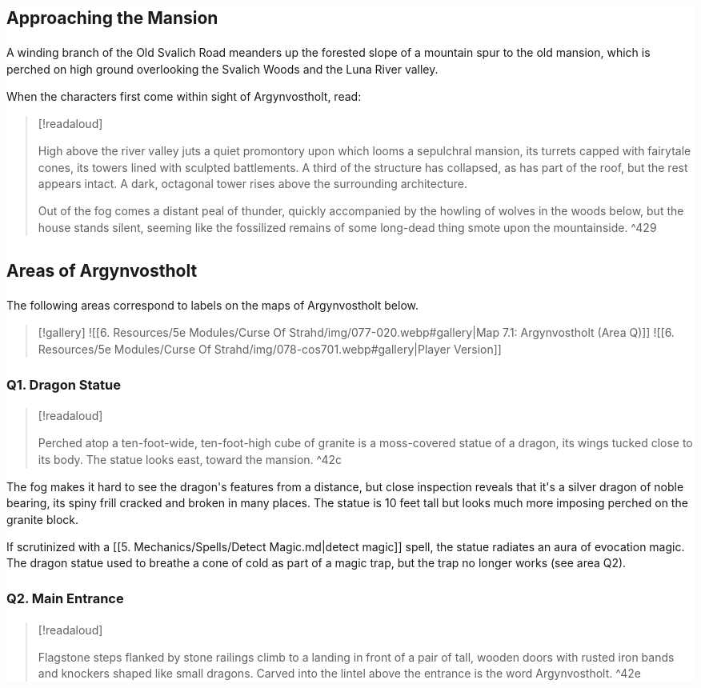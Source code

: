 ## Approaching the Mansion

A winding branch of the Old Svalich Road meanders up the forested slope of a mountain spur to the old mansion, which is perched on high ground overlooking the Svalich Woods and the Luna River valley.

When the characters first come within sight of Argynvostholt, read:

> [!readaloud] 
> 
> High above the river valley juts a quiet promontory upon which looms a sepulchral mansion, its turrets capped with fairytale cones, its towers lined with sculpted battlements. A third of the structure has collapsed, as has part of the roof, but the rest appears intact. A dark, octagonal tower rises above the surrounding architecture.
> 
> Out of the fog comes a distant peal of thunder, quickly accompanied by the howling of wolves in the woods below, but the house stands silent, seeming like the fossilized remains of some long-dead thing smote upon the mountainside.
^429

## Areas of Argynvostholt

The following areas correspond to labels on the maps of Argynvostholt below.

> [!gallery]
> ![[6. Resources/5e Modules/Curse Of Strahd/img/077-020.webp#gallery\|Map 7.1: Argynvostholt (Area Q)]]
> ![[6. Resources/5e Modules/Curse Of Strahd/img/078-cos701.webp#gallery\|Player Version]]

### Q1. Dragon Statue

> [!readaloud] 
> 
> Perched atop a ten-foot-wide, ten-foot-high cube of granite is a moss-covered statue of a dragon, its wings tucked close to its body. The statue looks east, toward the mansion.
^42c

The fog makes it hard to see the dragon's features from a distance, but close inspection reveals that it's a silver dragon of noble bearing, its spiny frill cracked and broken in many places. The statue is 10 feet tall but looks much more imposing perched on the granite block.

If scrutinized with a [[5. Mechanics/Spells/Detect Magic.md\|detect magic]] spell, the statue radiates an aura of evocation magic. The dragon statue used to breathe a cone of cold as part of a magic trap, but the trap no longer works (see area Q2).

### Q2. Main Entrance

> [!readaloud] 
> 
> Flagstone steps flanked by stone railings climb to a landing in front of a pair of tall, wooden doors with rusted iron bands and knockers shaped like small dragons. Carved into the lintel above the entrance is the word Argynvostholt.
^42e
